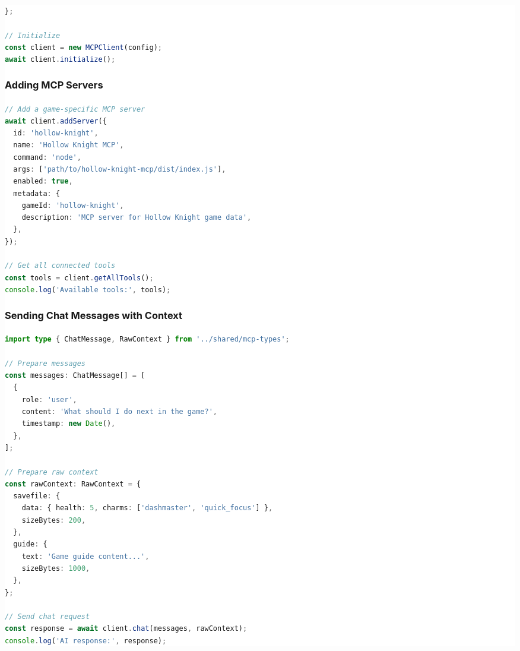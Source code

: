 ```typescript
};

// Initialize
const client = new MCPClient(config);
await client.initialize();
```

### Adding MCP Servers

```typescript
// Add a game-specific MCP server
await client.addServer({
  id: 'hollow-knight',
  name: 'Hollow Knight MCP',
  command: 'node',
  args: ['path/to/hollow-knight-mcp/dist/index.js'],
  enabled: true,
  metadata: {
    gameId: 'hollow-knight',
    description: 'MCP server for Hollow Knight game data',
  },
});

// Get all connected tools
const tools = client.getAllTools();
console.log('Available tools:', tools);
```

### Sending Chat Messages with Context

```typescript
import type { ChatMessage, RawContext } from '../shared/mcp-types';

// Prepare messages
const messages: ChatMessage[] = [
  {
    role: 'user',
    content: 'What should I do next in the game?',
    timestamp: new Date(),
  },
];

// Prepare raw context
const rawContext: RawContext = {
  savefile: {
    data: { health: 5, charms: ['dashmaster', 'quick_focus'] },
    sizeBytes: 200,
  },
  guide: {
    text: 'Game guide content...',
    sizeBytes: 1000,
  },
};

// Send chat request
const response = await client.chat(messages, rawContext);
console.log('AI response:', response);
```

